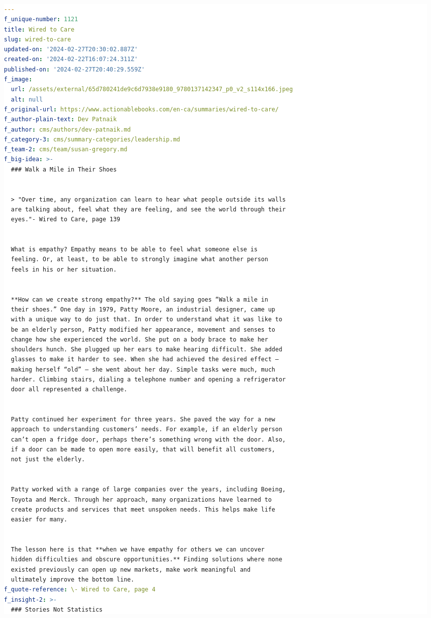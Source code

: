 ```yaml
---
f_unique-number: 1121
title: Wired to Care
slug: wired-to-care
updated-on: '2024-02-27T20:30:02.887Z'
created-on: '2024-02-22T16:07:24.311Z'
published-on: '2024-02-27T20:40:29.559Z'
f_image:
  url: /assets/external/65d780241de9c6d7938e9180_9780137142347_p0_v2_s114x166.jpeg
  alt: null
f_original-url: https://www.actionablebooks.com/en-ca/summaries/wired-to-care/
f_author-plain-text: Dev Patnaik
f_author: cms/authors/dev-patnaik.md
f_category-3: cms/summary-categories/leadership.md
f_team-2: cms/team/susan-gregory.md
f_big-idea: >-
  ### Walk a Mile in Their Shoes


  > "Over time, any organization can learn to hear what people outside its walls
  are talking about, feel what they are feeling, and see the world through their
  eyes."- Wired to Care, page 139


  What is empathy? Empathy means to be able to feel what someone else is
  feeling. Or, at least, to be able to strongly imagine what another person
  feels in his or her situation.


  **How can we create strong empathy?** The old saying goes “Walk a mile in
  their shoes.” One day in 1979, Patty Moore, an industrial designer, came up
  with a unique way to do just that. In order to understand what it was like to
  be an elderly person, Patty modified her appearance, movement and senses to
  change how she experienced the world. She put on a body brace to make her
  shoulders hunch. She plugged up her ears to make hearing difficult. She added
  glasses to make it harder to see. When she had achieved the desired effect –
  making herself “old” – she went about her day. Simple tasks were much, much
  harder. Climbing stairs, dialing a telephone number and opening a refrigerator
  door all represented a challenge.


  Patty continued her experiment for three years. She paved the way for a new
  approach to understanding customers’ needs. For example, if an elderly person
  can’t open a fridge door, perhaps there’s something wrong with the door. Also,
  if a door can be made to open more easily, that will benefit all customers,
  not just the elderly.


  Patty worked with a range of large companies over the years, including Boeing,
  Toyota and Merck. Through her approach, many organizations have learned to
  create products and services that meet unspoken needs. This helps make life
  easier for many.


  The lesson here is that **when we have empathy for others we can uncover
  hidden difficulties and obscure opportunities.** Finding solutions where none
  existed previously can open up new markets, make work meaningful and
  ultimately improve the bottom line.
f_quote-reference: \- Wired to Care, page 4
f_insight-2: >-
  ### Stories Not Statistics


```